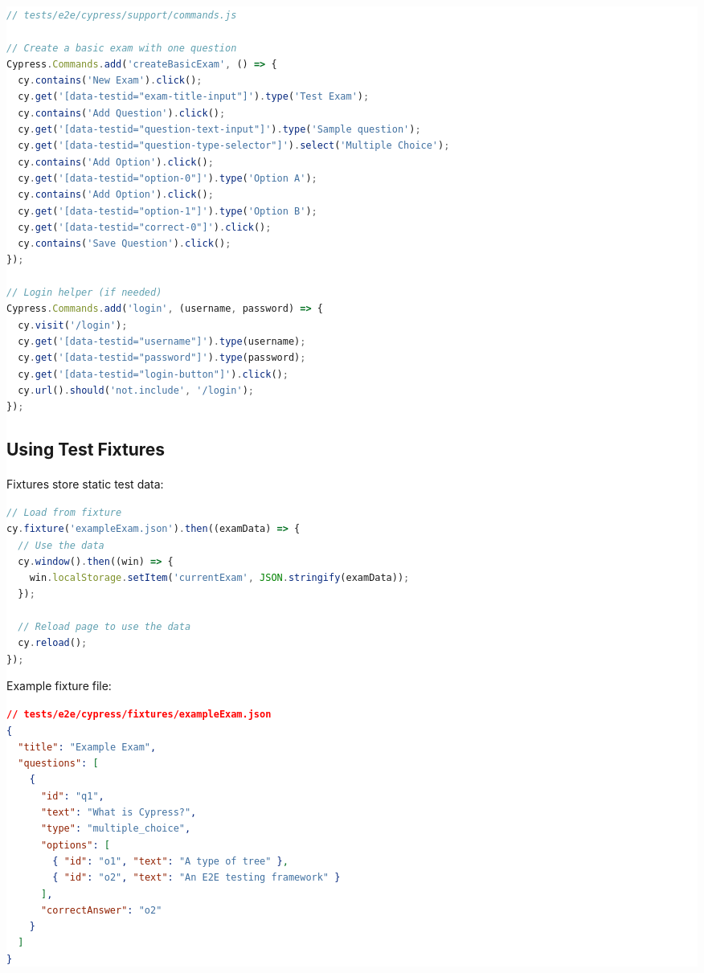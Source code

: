 ```javascript
// tests/e2e/cypress/support/commands.js

// Create a basic exam with one question
Cypress.Commands.add('createBasicExam', () => {
  cy.contains('New Exam').click();
  cy.get('[data-testid="exam-title-input"]').type('Test Exam');
  cy.contains('Add Question').click();
  cy.get('[data-testid="question-text-input"]').type('Sample question');
  cy.get('[data-testid="question-type-selector"]').select('Multiple Choice');
  cy.contains('Add Option').click();
  cy.get('[data-testid="option-0"]').type('Option A');
  cy.contains('Add Option').click();
  cy.get('[data-testid="option-1"]').type('Option B');
  cy.get('[data-testid="correct-0"]').click();
  cy.contains('Save Question').click();
});

// Login helper (if needed)
Cypress.Commands.add('login', (username, password) => {
  cy.visit('/login');
  cy.get('[data-testid="username"]').type(username);
  cy.get('[data-testid="password"]').type(password);
  cy.get('[data-testid="login-button"]').click();
  cy.url().should('not.include', '/login');
});
```

## Using Test Fixtures

Fixtures store static test data:

```javascript
// Load from fixture
cy.fixture('exampleExam.json').then((examData) => {
  // Use the data
  cy.window().then((win) => {
    win.localStorage.setItem('currentExam', JSON.stringify(examData));
  });
  
  // Reload page to use the data
  cy.reload();
});
```

Example fixture file:

```json
// tests/e2e/cypress/fixtures/exampleExam.json
{
  "title": "Example Exam",
  "questions": [
    {
      "id": "q1",
      "text": "What is Cypress?",
      "type": "multiple_choice",
      "options": [
        { "id": "o1", "text": "A type of tree" },
        { "id": "o2", "text": "An E2E testing framework" }
      ],
      "correctAnswer": "o2"
    }
  ]
}
```
